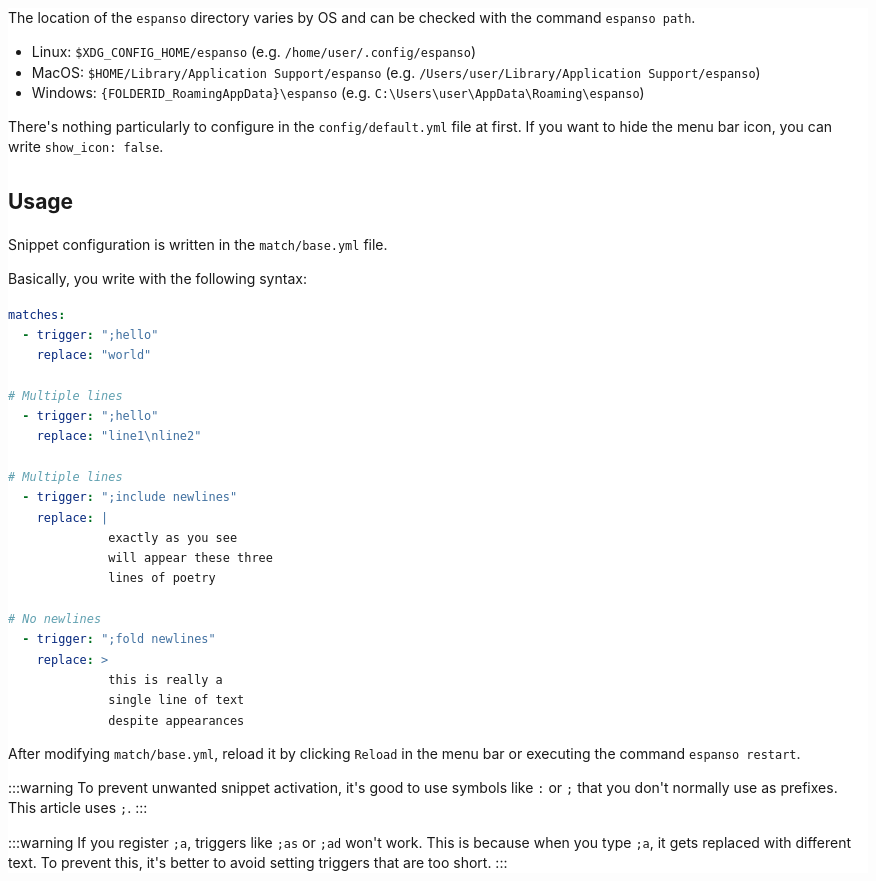 The location of the `espanso` directory varies by OS and can be checked with the command `espanso path`.

- Linux: `$XDG_CONFIG_HOME/espanso` (e.g. `/home/user/.config/espanso`)
- MacOS: `$HOME/Library/Application Support/espanso` (e.g. `/Users/user/Library/Application Support/espanso`)
- Windows: `{FOLDERID_RoamingAppData}\espanso` (e.g. `C:\Users\user\AppData\Roaming\espanso`)


There's nothing particularly to configure in the `config/default.yml` file at first.
If you want to hide the menu bar icon, you can write `show_icon: false`.


## Usage
Snippet configuration is written in the `match/base.yml` file.

Basically, you write with the following syntax:
```yml
matches: 
  - trigger: ";hello"
    replace: "world"

# Multiple lines
  - trigger: ";hello"
    replace: "line1\nline2"

# Multiple lines
  - trigger: ";include newlines"
    replace: |
              exactly as you see
              will appear these three
              lines of poetry

# No newlines
  - trigger: ";fold newlines"
    replace: >
              this is really a
              single line of text
              despite appearances
```

After modifying `match/base.yml`, reload it by clicking `Reload` in the menu bar or executing the command `espanso restart`.

:::warning
To prevent unwanted snippet activation, it's good to use symbols like `:` or `;` that you don't normally use as prefixes. This article uses `;`.
:::

:::warning
If you register `;a`, triggers like `;as` or `;ad` won't work. This is because when you type `;a`, it gets replaced with different text. To prevent this, it's better to avoid setting triggers that are too short.
:::
